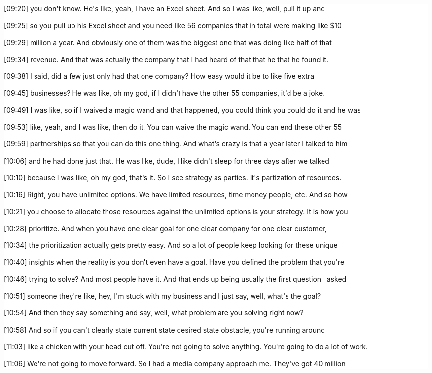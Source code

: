 [09:20] you don't know. He's like, yeah, I have an Excel sheet. And so I was like, well, pull it up and

[09:25] so you pull up his Excel sheet and you need like 56 companies that in total were making like $10

[09:29] million a year. And obviously one of them was the biggest one that was doing like half of that

[09:34] revenue. And that was actually the company that I had heard of that that he that he found it.

[09:38] I said, did a few just only had that one company? How easy would it be to like five extra

[09:45] businesses? He was like, oh my god, if I didn't have the other 55 companies, it'd be a joke.

[09:49] I was like, so if I waived a magic wand and that happened, you could think you could do it and he was

[09:53] like, yeah, and I was like, then do it. You can waive the magic wand. You can end these other 55

[09:59] partnerships so that you can do this one thing. And what's crazy is that a year later I talked to him

[10:06] and he had done just that. He was like, dude, I like didn't sleep for three days after we talked

[10:10] because I was like, oh my god, that's it. So I see strategy as parties. It's partization of resources.

[10:16] Right, you have unlimited options. We have limited resources, time money people, etc. And so how

[10:21] you choose to allocate those resources against the unlimited options is your strategy. It is how you

[10:28] prioritize. And when you have one clear goal for one clear company for one clear customer,

[10:34] the prioritization actually gets pretty easy. And so a lot of people keep looking for these unique

[10:40] insights when the reality is you don't even have a goal. Have you defined the problem that you're

[10:46] trying to solve? And most people have it. And that ends up being usually the first question I asked

[10:51] someone they're like, hey, I'm stuck with my business and I just say, well, what's the goal?

[10:54] And then they say something and say, well, what problem are you solving right now?

[10:58] And so if you can't clearly state current state desired state obstacle, you're running around

[11:03] like a chicken with your head cut off. You're not going to solve anything. You're going to do a lot of work.

[11:06] We're not going to move forward. So I had a media company approach me. They've got 40 million
